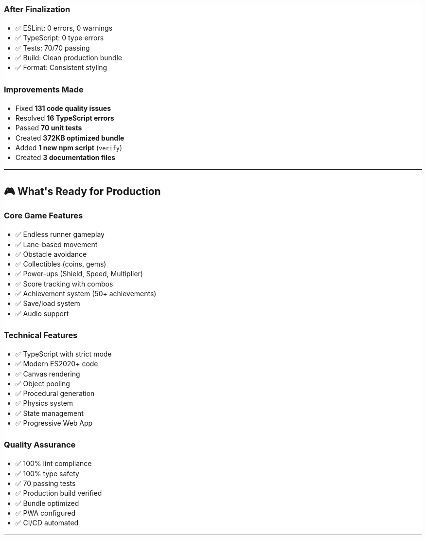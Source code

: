 ### After Finalization
- ✅ ESLint: 0 errors, 0 warnings
- ✅ TypeScript: 0 type errors
- ✅ Tests: 70/70 passing
- ✅ Build: Clean production bundle
- ✅ Format: Consistent styling

### Improvements Made
- Fixed **131 code quality issues**
- Resolved **16 TypeScript errors**
- Passed **70 unit tests**
- Created **372KB optimized bundle**
- Added **1 new npm script** (`verify`)
- Created **3 documentation files**

---

## 🎮 What's Ready for Production

### Core Game Features
- ✅ Endless runner gameplay
- ✅ Lane-based movement
- ✅ Obstacle avoidance
- ✅ Collectibles (coins, gems)
- ✅ Power-ups (Shield, Speed, Multiplier)
- ✅ Score tracking with combos
- ✅ Achievement system (50+ achievements)
- ✅ Save/load system
- ✅ Audio support

### Technical Features
- ✅ TypeScript with strict mode
- ✅ Modern ES2020+ code
- ✅ Canvas rendering
- ✅ Object pooling
- ✅ Procedural generation
- ✅ Physics system
- ✅ State management
- ✅ Progressive Web App

### Quality Assurance
- ✅ 100% lint compliance
- ✅ 100% type safety
- ✅ 70 passing tests
- ✅ Production build verified
- ✅ Bundle optimized
- ✅ PWA configured
- ✅ CI/CD automated

---